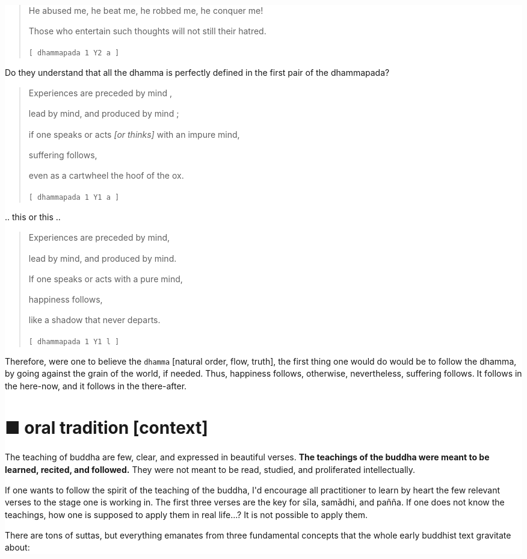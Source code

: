 > He abused me, he beat me, he robbed me, he conquer me!
> 
> Those who entertain such thoughts will not still their hatred.
> 
> `[ dhammapada 1 Y2 a ]`

Do they understand that all the dhamma is perfectly defined in the first pair of the dhammapada?

> Experiences are preceded by mind ,
> 
> lead by mind, and produced by mind ;
> 
> if one speaks or acts *[or thinks]* with an impure mind,
> 
> suffering follows,
> 
> even as a cartwheel the hoof of the ox.
> 
> `[ dhammapada 1 Y1 a ]`

.. this or this  ..

> Experiences are preceded by mind,
> 
> lead by mind, and produced by mind.
> 
> If one speaks or acts with a pure mind,
> 
> happiness follows,
> 
> like a shadow that never departs.
> 
> `[ dhammapada 1 Y1 l ]`

Therefore, were one to believe the `dhamma` [natural order, flow, truth], the first thing one would do would be to follow the dhamma, by going against the grain of the world, if needed. Thus, happiness follows, otherwise, nevertheless, suffering follows. It follows in the here-now, and it follows in the there-after.




# ■ oral tradition [context]

The teaching of buddha are few, clear, and expressed in beautiful verses. **The teachings of the buddha were meant to be learned, recited, and followed.** They were not meant to be read, studied, and proliferated intellectually.

If one wants to follow the spirit of the teaching of the buddha, I'd encourage all practitioner to learn by heart the few relevant verses to the stage one is working in. The first three verses are the key for sīla, samādhi, and pañña. If one does not know the teachings, how one is supposed to apply them in real life...? It is not possible to apply them.

There are tons of suttas, but everything emanates from three fundamental concepts that the whole early buddhist text gravitate about:
